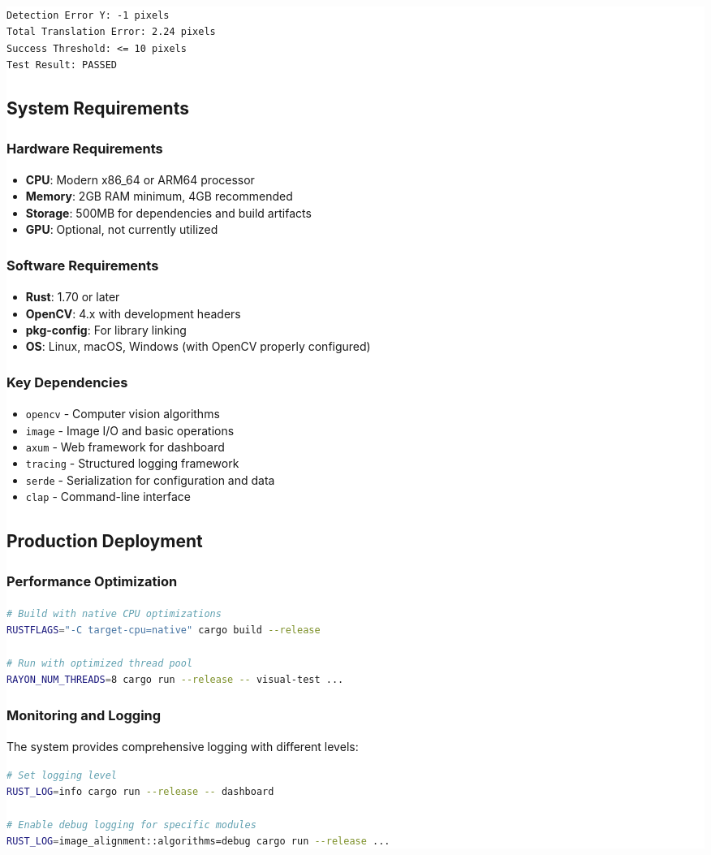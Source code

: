 ```
Detection Error Y: -1 pixels
Total Translation Error: 2.24 pixels
Success Threshold: <= 10 pixels
Test Result: PASSED
```

## System Requirements

### Hardware Requirements
- **CPU**: Modern x86_64 or ARM64 processor
- **Memory**: 2GB RAM minimum, 4GB recommended
- **Storage**: 500MB for dependencies and build artifacts
- **GPU**: Optional, not currently utilized

### Software Requirements
- **Rust**: 1.70 or later
- **OpenCV**: 4.x with development headers
- **pkg-config**: For library linking
- **OS**: Linux, macOS, Windows (with OpenCV properly configured)

### Key Dependencies
- `opencv` - Computer vision algorithms
- `image` - Image I/O and basic operations
- `axum` - Web framework for dashboard
- `tracing` - Structured logging framework
- `serde` - Serialization for configuration and data
- `clap` - Command-line interface

## Production Deployment

### Performance Optimization

```bash
# Build with native CPU optimizations
RUSTFLAGS="-C target-cpu=native" cargo build --release

# Run with optimized thread pool
RAYON_NUM_THREADS=8 cargo run --release -- visual-test ...
```

### Monitoring and Logging

The system provides comprehensive logging with different levels:

```bash
# Set logging level
RUST_LOG=info cargo run --release -- dashboard

# Enable debug logging for specific modules
RUST_LOG=image_alignment::algorithms=debug cargo run --release ...
```

